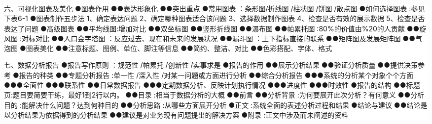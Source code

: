 六、可视化图表及美化
    ●图表作用
        ●●表达形象化
        ●●突出重点
    ●常用图表 ：条形图/折线图 /柱状图 /饼图 /散点图
    ●如何选择图表 :参见下表6-1
    ●图表制作五步法
        1、确定表达问题
        2、确定哪种图表适合该问题
        3、选择数据制作图表
        4、检查是否有效的展示数据
        5、检查是否表达了问题
    ●高级图表
        ●●平均线图:增加对比
        ●●双坐标图
        ●●竖形折线图
        ●●瀑布图
        ●●帕累托图 :80%的价值由%20的人贡献
        ●●旋风图 :对标对比
        ●●人口金字塔图 ：反应过去、现在和未来的发展状况
        ●●漏斗图 ：上下指标直接的联系
        ●●矩阵图及发展矩阵图
        ●●气泡图
    ●图表美化
        ●●注意标题、图例、单位、脚注等信息
        ●●简约、整洁、对比
        ●●色彩搭配、字体、格式

七、数据分析报告
    ●报告写作原则 ：规范性 /帕累托 /创新性 /实事求是
    ●报告的作用
        ●●展示分析结果
        ●●验证分析质量
        ●●提供决策参考
    ●报告的种类
        ●●专题分析报告 :单一性 /深入性 /对某一问题或方面进行分析
        ●●综合分析报告
            ●●●系统的分析某个对象个个方面
            ●●●全面性
            ●●●联系性
        ●●日常数据报告
            ●●●定期数据分析、反映计划执行情况
            ●●●进度性
            ●●●时效性
    ●报告的结构
        ●●标题页:题目要简要干练，最好1到2行以内。
        ●●目录 :相当于数据分析的大概
        ●●前言
        ●●分析背景 :为何要展开此次分析？有何意义
        ●●分析目的 :能解决什么问题？达到何种目的
        ●●分析思路 :从哪些方面展开分析
    ●正文 :系统全面的表述分析过程和结果
    ●结论与建议
        ●●结论是以分析结果为依据得到的分析结果
        ●●建议是对业务现有问题提出的解决方案
    ●附录 :正文中涉及而未阐述的资料
